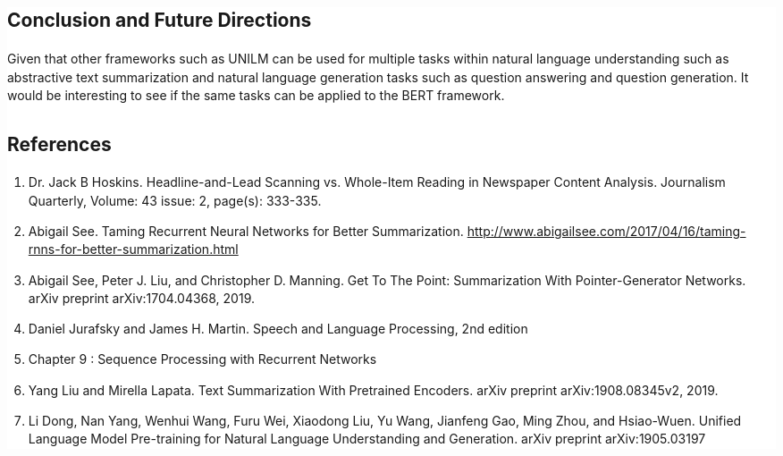 
## Conclusion and Future Directions

Given that other frameworks such as UNILM can be used for multiple tasks within natural language understanding such as abstractive text summarization and natural language generation tasks such as question answering and question generation. It would be interesting to see if the same tasks can be applied to the BERT framework. 


## References 

1. Dr. Jack B Hoskins. Headline-and-Lead Scanning vs. Whole-Item Reading in Newspaper Content Analysis. Journalism Quarterly, Volume: 43 issue: 2, page(s): 333-335.

2. Abigail See. Taming Recurrent Neural Networks for Better Summarization. http://www.abigailsee.com/2017/04/16/taming-rnns-for-better-summarization.html

3. Abigail See, Peter J. Liu, and Christopher D. Manning. Get To The Point: Summarization With
Pointer-Generator Networks. arXiv preprint arXiv:1704.04368, 2019.

4. Daniel Jurafsky and James H. Martin. Speech and Language Processing, 2nd edition
2008. Chapter 9 : Sequence Processing with Recurrent Networks

5. Yang Liu and Mirella Lapata. Text Summarization With Pretrained Encoders. arXiv preprint arXiv:1908.08345v2, 2019.

6. Li Dong, Nan Yang, Wenhui Wang, Furu Wei, Xiaodong Liu, Yu Wang, Jianfeng Gao, Ming
Zhou, and Hsiao-Wuen. Unified Language Model Pre-training for Natural Language Understanding and Generation. arXiv preprint arXiv:1905.03197



```python

```
